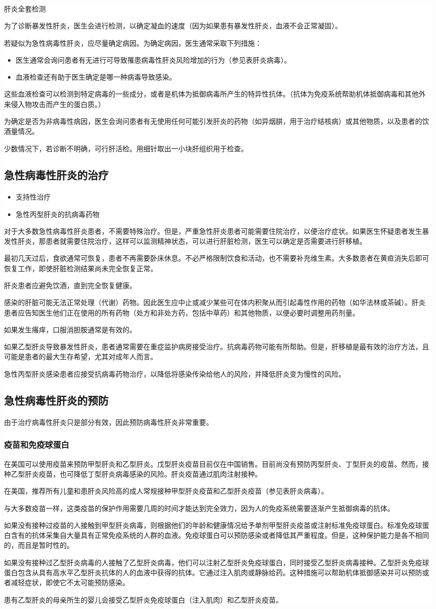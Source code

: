 肝炎全套检测



为了诊断暴发性肝炎，医生会进行检测，以确定凝血的速度（因为如果患有暴发性肝炎，血液不会正常凝固）。

若疑似为急性病毒性肝炎，应尽量确定病因。为确定病因，医生通常采取下列措施：

- 医生通常会询问患者有无进行可导致罹患病毒性肝炎风险增加的行为（参见表肝炎病毒）。

- 血液检查还有助于医生确定是哪一种病毒导致感染。


这些血液检查可以检测到特定病毒的一些成分，或者是机体为抵御病毒所产生的特异性抗体。（抗体为免疫系统帮助机体抵御病毒和其他外来侵入物攻击而产生的蛋白质。）

为确定是否为非病毒性病因，医生会询问患者有无使用任何可能引发肝炎的药物（如异烟肼，用于治疗结核病）或其他物质，以及患者的饮酒量情况。

少数情况下，若诊断不明确，可行肝活检。用细针取出一小块肝组织用于检查。

## 急性病毒性肝炎的治疗

- 支持性治疗

- 急性丙型肝炎的抗病毒药物


对于大多数急性病毒性肝炎患者，不需要特殊治疗。但是，严重急性肝炎患者可能需要住院治疗，以便治疗症状。如果医生怀疑患者发生暴发性肝炎，那患者就需要住院治疗，这样可以监测精神状态，可以进行肝脏检测，医生可以确定是否需要进行肝移植。

最初几天过后，食欲通常可恢复，患者不再需要卧床休息。不必严格限制饮食和活动，也不需要补充维生素。大多数患者在黄疸消失后即可恢复工作，即使肝脏检测结果尚未完全恢复正常。

肝炎患者应避免饮酒，直到完全恢复健康。

感染的肝脏可能无法正常处理（代谢）药物。因此医生应中止或减少某些可在体内积聚从而引起毒性作用的药物（如华法林或茶碱）。肝炎患者应告知医生他们正在使用的所有药物（处方和非处方药，包括中草药）和其他物质，以便必要时调整用药剂量。

如果发生瘙痒，口服消胆胺通常是有效的。

如果乙型肝炎导致暴发性肝炎，患者通常需要在重症监护病房接受治疗。抗病毒药物可能有所帮助。但是，肝移植是最有效的治疗方法，且可能是患者的最大生存希望，尤其对成年人而言。

急性丙型肝炎感染患者应接受抗病毒药物治疗，以降低将感染传染给他人的风险，并降低肝炎变为慢性的风险。

## 急性病毒性肝炎的预防

由于治疗病毒性肝炎只是部分有效，因此预防病毒性肝炎非常重要。

### 疫苗和免疫球蛋白

在美国可以使用疫苗来预防甲型肝炎和乙型肝炎。戊型肝炎疫苗目前仅在中国销售。目前尚没有预防丙型肝炎、丁型肝炎的疫苗。然而，接种乙型肝炎疫苗，也可降低丁型肝炎病毒感染的风险。肝炎疫苗通过肌肉注射接种。

在美国，推荐所有儿童和患肝炎风险高的成人常规接种甲型肝炎疫苗和乙型肝炎疫苗（参见表肝炎病毒）。

与大多数疫苗一样，这类疫苗的保护作用需要几周的时间才能达到完全效力，因为人的免疫系统需要逐渐产生抵御病毒的抗体。

如果没有接种过疫苗的人接触到甲型肝炎病毒，则根据他们的年龄和健康情况给予单剂甲型肝炎疫苗或注射标准免疫球蛋白。标准免疫球蛋白含有的抗体采集自大量具有正常免疫系统的人群的血液。免疫球蛋白可以预防感染或者降低其严重程度。但是，这种保护能力是各不相同的，而且是暂时性的。

如果没有接种过乙型肝炎病毒的人接触了乙型肝炎病毒，他们可以注射乙型肝炎免疫球蛋白，同时接受乙型肝炎病毒接种。乙型肝炎免疫球蛋白包含从具有高水平乙型肝炎抗体的人的血液中获得的抗体。它通过注入肌肉或静脉给药。这种措施可以帮助机体抵御感染并可以预防或者减轻症状，即使它不太可能预防感染。

患有乙型肝炎的母亲所生的婴儿会接受乙型肝炎免疫球蛋白（注入肌肉）和乙型肝炎疫苗。
